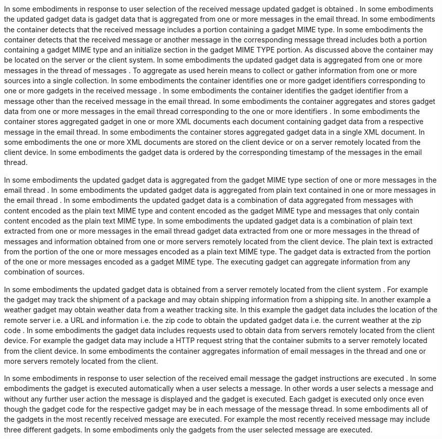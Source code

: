 In some embodiments in response to user selection of the received message updated gadget is obtained . In some embodiments the updated gadget data is gadget data that is aggregated from one or more messages in the email thread. In some embodiments the container detects that the received message includes a portion containing a gadget MIME type. In some embodiments the container detects that the received message or another message in the corresponding message thread includes both a portion containing a gadget MIME type and an initialize section in the gadget MIME TYPE portion. As discussed above the container may be located on the server or the client system. In some embodiments the updated gadget data is aggregated from one or more messages in the thread of messages . To aggregate as used herein means to collect or gather information from one or more sources into a single collection. In some embodiments the container identifies one or more gadget identifiers corresponding to one or more gadgets in the received message . In some embodiments the container identifies the gadget identifier from a message other than the received message in the email thread. In some embodiments the container aggregates and stores gadget data from one or more messages in the email thread corresponding to the one or more identifiers . In some embodiments the container stores aggregated gadget in one or more XML documents each document containing gadget data from a respective message in the email thread. In some embodiments the container stores aggregated gadget data in a single XML document. In some embodiments the one or more XML documents are stored on the client device or on a server remotely located from the client device. In some embodiments the gadget data is ordered by the corresponding timestamp of the messages in the email thread.

In some embodiments the updated gadget data is aggregated from the gadget MIME type section of one or more messages in the email thread . In some embodiments the updated gadget data is aggregated from plain text contained in one or more messages in the email thread . In some embodiments the updated gadget data is a combination of data aggregated from messages with content encoded as the plain text MIME type and content encoded as the gadget MIME type and messages that only contain content encoded as the plain text MIME type. In some embodiments the updated gadget data is a combination of plain text extracted from one or more messages in the email thread gadget data extracted from one or more messages in the thread of messages and information obtained from one or more servers remotely located from the client device. The plain text is extracted from the portion of the one or more messages encoded as a plain text MIME type. The gadget data is extracted from the portion of the one or more messages encoded as a gadget MIME type. The executing gadget can aggregate information from any combination of sources.

In some embodiments the updated gadget data is obtained from a server remotely located from the client system . For example the gadget may track the shipment of a package and may obtain shipping information from a shipping site. In another example a weather gadget may obtain weather data from a weather tracking site. In this example the gadget data includes the location of the remote server i.e. a URL and information i.e. the zip code to obtain the updated gadget data i.e. the current weather at the zip code . In some embodiments the gadget data includes requests used to obtain data from servers remotely located from the client device. For example the gadget data may include a HTTP request string that the container submits to a server remotely located from the client device. In some embodiments the container aggregates information of email messages in the thread and one or more servers remotely located from the client.

In some embodiments in response to user selection of the received email message the gadget instructions are executed . In some embodiments the gadget is executed automatically when a user selects a message. In other words a user selects a message and without any further user action the message is displayed and the gadget is executed. Each gadget is executed only once even though the gadget code for the respective gadget may be in each message of the message thread. In some embodiments all of the gadgets in the most recently received message are executed. For example the most recently received message may include three different gadgets. In some embodiments only the gadgets from the user selected message are executed.
